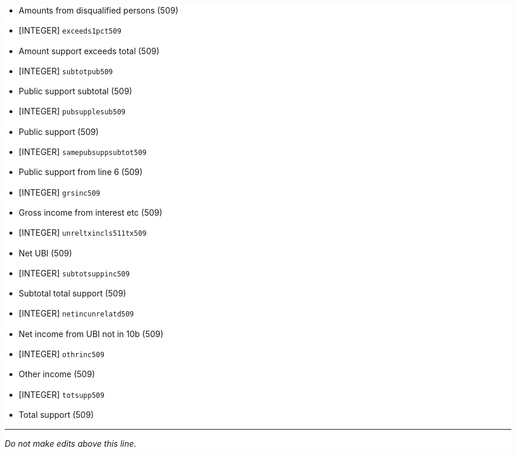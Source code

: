  - Amounts from disqualified persons (509)
* [INTEGER]   `exceeds1pct509`
 - Amount support exceeds total (509)
* [INTEGER]   `subtotpub509`
 - Public support subtotal (509)
* [INTEGER]   `pubsupplesub509`
 - Public support (509)
* [INTEGER]   `samepubsuppsubtot509`
 - Public support from line 6 (509)
* [INTEGER]   `grsinc509`
 - Gross income from interest etc (509)
* [INTEGER]   `unreltxincls511tx509`
 - Net UBI (509)
* [INTEGER]   `subtotsuppinc509`
 - Subtotal total support (509)
* [INTEGER]   `netincunrelatd509`
 - Net income from UBI not in 10b (509)
* [INTEGER]   `othrinc509`
 - Other income (509)
* [INTEGER]   `totsupp509`
 - Total support (509)

-------------------------------------------------------------------------------
*Do not make edits above this line.*
